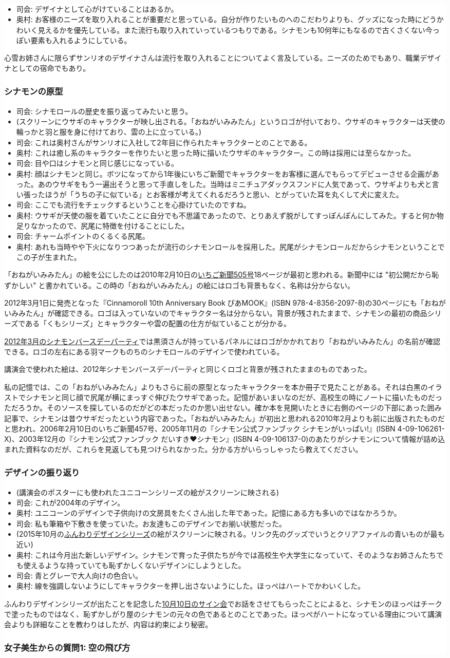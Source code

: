 * 司会: デザイナとして心がけていることはあるか。
* 奥村: お客様のニーズを取り入れることが重要だと思っている。自分が作りたいものへのこだわりよりも、グッズになった時にどうかわいく見えるかを優先している。また流行も取り入れていっているつもりである。シナモンも10何年にもなるので古くさくない今っぽい要素も入れるようにしている。

心雪お姉さんに限らずサンリオのデザイナさんは流行を取り入れることについてよく言及している。ニーズのためでもあり、職業デザイナとしての宿命でもあり。

### シナモンの原型

* 司会: シナモロールの歴史を振り返ってみたいと思う。
* (スクリーンにウサギのキャラクターが映し出される。「おねがいみみたん」というロゴが付いており、ウサギのキャラクターは天使の輪っかと羽と服を身に付けており、雲の上に立っている。)
* 司会: これは奥村さんがサンリオに入社して2年目に作られたキャラクターとのことである。
* 奥村: これは癒し系のキャラクターを作りたいと思った時に描いたウサギのキャラクター。この時は採用には至らなかった。
* 司会: 目や口はシナモンと同じ感じになっている。
* 奥村: 顔はシナモンと同じ。ボツになってから1年後にいちご新聞でキャラクターをお客様に選んでもらってデビューさせる企画があった。あのウサギをもう一遍出そうと思って手直しをした。当時はミニチュアダックスフンドに人気であって、ウサギよりも犬と言い張ったほうが「うちの子に似ている」とお客様が考えてくれるだろうと思い、とがっていた耳を丸くして犬に変えた。
* 司会: ここでも流行をチェックするということを心掛けていたのですね。
* 奥村: ウサギが天使の服を着ていたことに自分でも不思議であったので、とりあえず脱がしてすっぽんぽんにしてみた。すると何か物足りなかったので、尻尾に特徴を付けることにした。
* 司会: チャームポイントのくるくる尻尾。
* 奥村: あれも当時やや下火になりつつあったが流行のシナモンロールを採用した。尻尾がシナモンロールだからシナモンということでこの子が生まれた。

「おねがいみみたん」の絵を公にしたのは2010年2月10日の[いちご新聞505号](http://www.sanrio.co.jp/strawberry/201003.html)18ページが最初と思われる。新聞中には "初公開だから恥ずかしい" と書かれている。この時の「おねがいみみたん」の絵にはロゴも背景もなく、名称は分からない。

2012年3月1日に発売となった『Cinnamoroll 10th Anniversary Book ぴあMOOK』(ISBN 978-4-8356-2097-8)の30ページにも「おねがいみみたん」が確認できる。ロゴは入っていないのでキャラクター名は分からない。背景が残されたままで、シナモンの最初の商品シリーズである「くもシリーズ」とキャラクターや雲の配置の仕方が似ていることが分かる。

[2012年3月のシナモンバースデーパーティ](http://ameblo.jp/cinnamon-heart-blog1/entry-11206736009.html)では黒須さんが持っているパネルにはロゴがかかれており「おねがいみみたん」の名前が確認できる。ロゴの左右にある羽マークものちのシナモロールのデザインで使われている。

講演会で使われた絵は、2012年シナモンバースデーパーティと同じくロゴと背景が残されたままのものであった。

私の記憶では、この「おねがいみみたん」よりもさらに前の原型となったキャラクターを本か冊子で見たことがある。それは白黒のイラストでシナモンと同じ顔で尻尾が横にまっすぐ伸びたウサギであった。記憶があいまいなのだが、高校生の時にノートに描いたものだっただろうか。そのソースを探しているのだがどの本だったのか思い出せない。確か本を見開いたときに右側のページの下部にあった囲み記事で、シナモンは昔ウサギだったという内容であった。「おねがいみみたん」が初出と思われる2010年2月よりも前に出版されたものだと思われ、2006年2月10日のいちご新聞457号、2005年11月の『シナモン公式ファンブック シナモンがいっぱい!』(ISBN 4-09-106261-X)、2003年12月の『シナモン公式ファンブック だいすき♥シナモン』(ISBN 4-09-106137-0)のあたりがシナモンについて情報が詰め込まれた資料なのだが、これらを見返しても見つけられなかった。分かる方がいらっしゃったら教えてください。

### デザインの振り返り

* (講演会のポスターにも使われたユニコーンシリーズの絵がスクリーンに映される)
* 司会: これが2004年のデザイン。
* 奥村: ユニコーンのデザインで子供向けの文房具をたくさん出した年であった。記憶にある方も多いのではなかろうか。
* 司会: 私も筆箱や下敷きを使っていた。お友達もこのデザインでお揃い状態だった。
* (2015年10月の[ふんわりデザインシリーズ](http://www.sanrio.co.jp/goods/?series=128052)の絵がスクリーンに映される。リンク先のグッズでいうとクリアファイルの青いものが最も近い)
* 奥村: これは今月出た新しいデザイン。シナモンで育った子供たちが今では高校生や大学生になっていて、そのようなお姉さんたちでも使えるような持っていても恥ずかしくないデザインにしようとした。
* 司会: 青とグレーで大人向けの色合い。
* 奥村: 線を強調しないようにしてキャラクターを押し出さないようにした。ほっぺはハートでかわいくした。

ふんわりデザインシリーズが出たことを記念した[10月10日のサイン会](http://www.sanrio.co.jp/news/event-vivitix-ikebukuro-20151010/)でお話をさせてもらったことによると、シナモンのほっぺはチークで塗ったものではなく、恥ずかしがり屋のシナモンの元々の色であるとのことであった。ほっぺがハートになっている理由について講演会よりも詳細なことを教わりはしたが、内容は約束により秘密。

### 女子美生からの質問1: 空の飛び方

